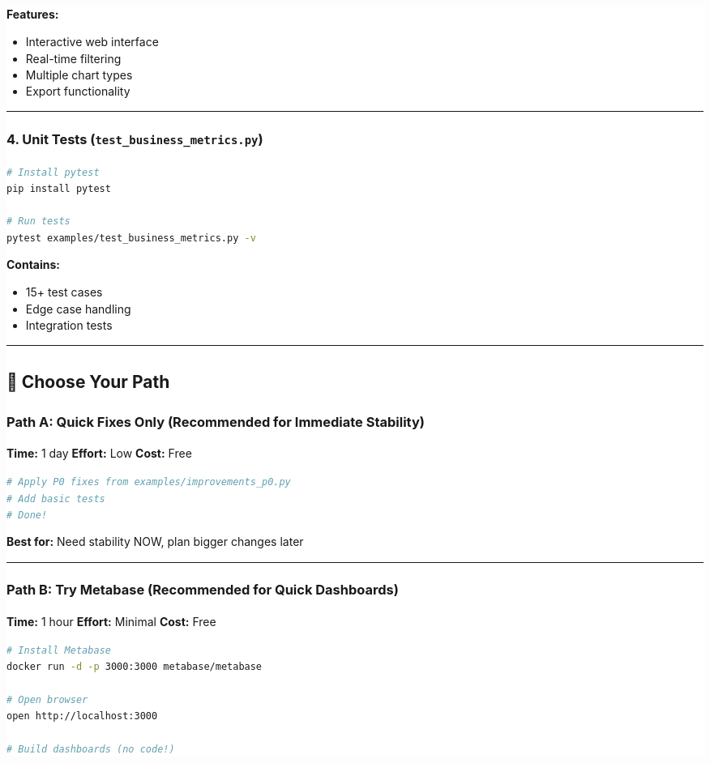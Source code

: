 **Features:**
- Interactive web interface
- Real-time filtering
- Multiple chart types
- Export functionality

---

### 4. Unit Tests (`test_business_metrics.py`)
```bash
# Install pytest
pip install pytest

# Run tests
pytest examples/test_business_metrics.py -v
```

**Contains:**
- 15+ test cases
- Edge case handling
- Integration tests

---

## 🎯 Choose Your Path

### Path A: Quick Fixes Only (Recommended for Immediate Stability)
**Time:** 1 day
**Effort:** Low
**Cost:** Free

```bash
# Apply P0 fixes from examples/improvements_p0.py
# Add basic tests
# Done!
```

**Best for:** Need stability NOW, plan bigger changes later

---

### Path B: Try Metabase (Recommended for Quick Dashboards)
**Time:** 1 hour
**Effort:** Minimal
**Cost:** Free

```bash
# Install Metabase
docker run -d -p 3000:3000 metabase/metabase

# Open browser
open http://localhost:3000

# Build dashboards (no code!)
```
